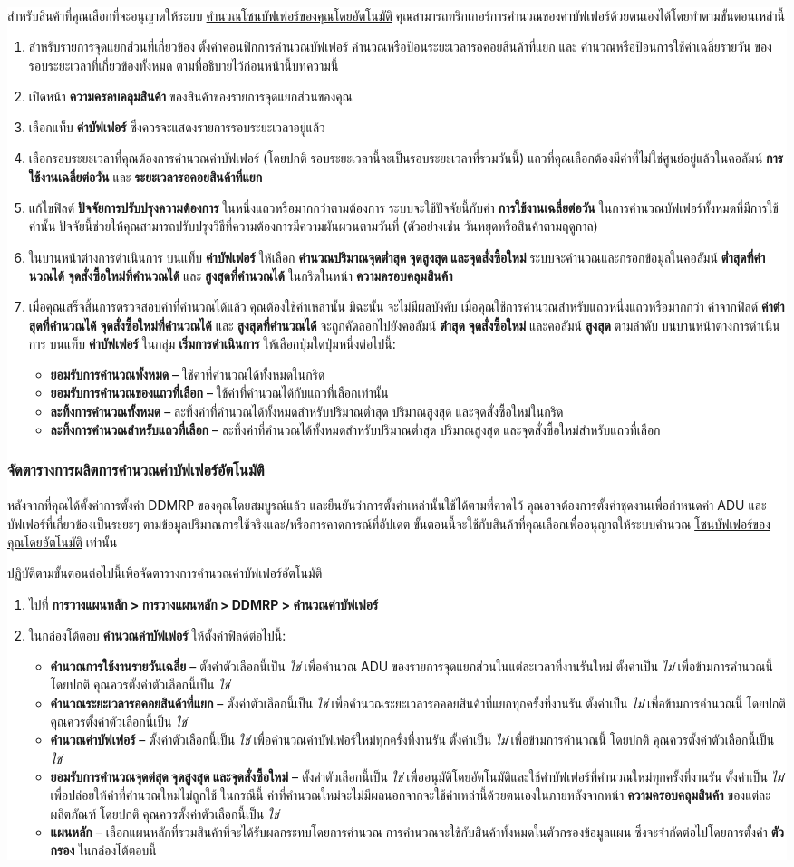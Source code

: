 สำหรับสินค้าที่คุณเลือกที่จะอนุญาตให้ระบบ [คํานวณโซนบัฟเฟอร์ของคุณโดยอัตโนมัติ](#set-up-buffers) คุณสามารถทริกเกอร์การคํานวณของค่าบัฟเฟอร์ด้วยตนเองได้โดยทำตามขั้นตอนเหล่านี้

1. สำหรับรายการจุดแยกส่วนที่เกี่ยวข้อง [ตั้งค่าคอนฟิกการคํานวณบัฟเฟอร์](#set-up-buffers) [คํานวณหรือป้อนระยะเวลารอคอยสินค้าที่แยก](#calc-lead-time) และ [คํานวณหรือป้อนการใช้ค่าเฉลี่ยรายวัน](#calc-adu) ของรอบระยะเวลาที่เกี่ยวข้องทั้งหมด ตามที่อธิบายไว้ก่อนหน้านี้บทความนี้
1. เปิดหน้า **ความครอบคลุมสินค้า** ของสินค้าของรายการจุดแยกส่วนของคุณ
1. เลือกแท็บ **ค่าบัฟเฟอร์** ซึ่งควรจะแสดงรายการรอบระยะเวลาอยู่แล้ว
1. เลือกรอบระยะเวลาที่คุณต้องการคํานวณค่าบัฟเฟอร์ (โดยปกติ รอบระยะเวลานี้จะเป็นรอบระยะเวลาที่รวมวันนี้) แถวที่คุณเลือกต้องมีค่าที่ไม่ใช่ศูนย์อยู่แล้วในคอลัมน์ **การใช้งานเฉลี่ยต่อวัน** และ **ระยะเวลารอคอยสินค้าที่แยก**
1. แก้ไขฟิลด์ **ปัจจัยการปรับปรุงความต้องการ** ในหนึ่งแถวหรือมากกว่าตามต้องการ ระบบจะใช้ปัจจัยนี้กับค่า **การใช้งานเฉลี่ยต่อวัน** ในการคํานวณบัฟเฟอร์ทั้งหมดที่มีการใช้ค่านั้น ปัจจัยนี้ช่วยให้คุณสามารถปรับปรุงวิธีที่ความต้องการมีความผันผวนตามวันที่ (ตัวอย่างเช่น วันหยุดหรือสินค้าตามฤดูกาล)
1. ในบานหน้าต่างการดำเนินการ บนแท็บ **ค่าบัฟเฟอร์** ให้เลือก **คํานวณปริมาณจุดต่ำสุด จุดสูงสุด และจุดสั่งซื้อใหม่** ระบบจะคํานวณและกรอกข้อมูลในคอลัมน์ **ต่ำสุดที่คํานวณได้** **จุดสั่งซื้อใหม่ที่คํานวณได้** และ **สูงสุดที่คํานวณได้** ในกริดในหน้า **ความครอบคลุมสินค้า**
1. เมื่อคุณเสร็จสิ้นการตรวจสอบค่าที่คํานวณได้แล้ว คุณต้องใช้ค่าเหล่านั้น มิฉะนั้น จะไม่มีผลบังคับ เมื่อคุณใช้การคํานวณสําหรับแถวหนึ่งแถวหรือมากกว่า ค่าจากฟิลด์ **ค่าต่ําสุดที่คํานวณได้** **จุดสั่งซื้อใหม่ที่คํานวณได้** และ **สูงสุดที่คํานวณได้** จะถูกคัดลอกไปยังคอลัมน์ **ต่ําสุด** **จุดสั่งซื้อใหม่** และคอลัมน์ **สูงสุด** ตามลําดับ บนบานหน้าต่างการดำเนินการ บนแท็บ **ค่าบัฟเฟอร์** ในกลุ่ม **เริ่มการดำเนินการ** ให้เลือกปุ่มใดปุ่มหนึ่งต่อไปนี้:

    - **ยอมรับการคํานวณทั้งหมด** – ใช้ค่าที่คํานวณได้ทั้งหมดในกริด
    - **ยอมรับการคํานวณของแถวที่เลือก** – ใช้ค่าที่คํานวณได้กับแถวที่เลือกเท่านั้น
    - **ละทิ้งการคํานวณทั้งหมด** – ละทิ้งค่าที่คํานวณได้ทั้งหมดสำหรับปริมาณต่ำสุด ปริมาณสูงสุด และจุดสั่งซื้อใหม่ในกริด
    - **ละทิ้งการคํานวณสำหรับแถวที่เลือก** – ละทิ้งค่าที่คํานวณได้ทั้งหมดสำหรับปริมาณต่ำสุด ปริมาณสูงสุด และจุดสั่งซื้อใหม่สำหรับแถวที่เลือก

### <a name="schedule-automatic-buffer-value-calculations"></a>จัดตารางการผลิตการคํานวณค่าบัฟเฟอร์อัตโนมัติ

หลังจากที่คุณได้ตั้งค่าการตั้งค่า DDMRP ของคุณโดยสมบูรณ์แล้ว และยืนยันว่าการตั้งค่าเหล่านั้นใช้ได้ตามที่คาดไว้ คุณอาจต้องการตั้งค่าชุดงานเพื่อกําหนดค่า ADU และบัฟเฟอร์ที่เกี่ยวข้องเป็นระยะๆ ตามข้อมูลปริมาณการใช้จริงและ/หรือการคาดการณ์ที่อัปเดต ขั้นตอนนี้จะใช้กับสินค้าที่คุณเลือกเพื่ออนุญาตให้ระบบคํานวณ [โซนบัฟเฟอร์ของคุณโดยอัตโนมัติ](#set-up-buffers) เท่านั้น

ปฏิบัติตามขั้นตอนต่อไปนี้เพื่อจัดตารางการคํานวณค่าบัฟเฟอร์อัตโนมัติ

1. ไปที่ **การวางแผนหลัก \> การวางแผนหลัก \> DDMRP \> คำนวณค่าบัฟเฟอร์**
1. ในกล่องโต้ตอบ **คำนวณค่าบัฟเฟอร์** ให้ตั้งค่าฟิลด์ต่อไปนี้:

    - **คํานวณการใช้งานรายวันเฉลี่ย** – ตั้งค่าตัวเลือกนี้เป็น *ใช่* เพื่อคํานวณ ADU ของรายการจุดแยกส่วนในแต่ละเวลาที่งานรันใหม่ ตั้งค่าเป็น *ไม่* เพื่อข้ามการคํานวณนี้ โดยปกติ คุณควรตั้งค่าตัวเลือกนี้เป็น *ใช่*
    - **คํานวณระยะเวลารอคอยสินค้าที่แยก** – ตั้งค่าตัวเลือกนี้เป็น *ใช่* เพื่อคํานวณระยะเวลารอคอยสินค้าที่แยกทุกครั้งที่งานรัน ตั้งค่าเป็น *ไม่* เพื่อข้ามการคํานวณนี้ โดยปกติ คุณควรตั้งค่าตัวเลือกนี้เป็น *ใช่*
    - **คํานวณค่าบัฟเฟอร์** – ตั้งค่าตัวเลือกนี้เป็น *ใช่* เพื่อคํานวณค่าบัฟเฟอร์ใหม่ทุกครั้งที่งานรัน ตั้งค่าเป็น *ไม่* เพื่อข้ามการคํานวณนี้ โดยปกติ คุณควรตั้งค่าตัวเลือกนี้เป็น *ใช่*
    - **ยอมรับการคํานวณจุดต่สุด จุดสูงสุด และจุดสั่งซื้อใหม่** – ตั้งค่าตัวเลือกนี้เป็น *ใช่* เพื่ออนุมัติโดยอัตโนมัติและใช้ค่าบัฟเฟอร์ที่คํานวณใหม่ทุกครั้งที่งานรัน ตั้งค่าเป็น *ไม่* เพื่อปล่อยให้ค่าที่คำนวณใหม่ไม่ถูกใช้ ในกรณีนี้ ค่าที่คำนวณใหม่จะไม่มีผลนอกจากจะใช้ค่าเหล่านี้ด้วยตนเองในภายหลังจากหน้า **ความครอบคลุมสินค้า** ของแต่ละผลิตภัณฑ์ โดยปกติ คุณควรตั้งค่าตัวเลือกนี้เป็น *ใช่*
    - **แผนหลัก** – เลือกแผนหลักที่รวมสินค้าที่จะได้รับผลกระทบโดยการคํานวณ การคํานวณจะใช้กับสินค้าทั้งหมดในตัวกรองข้อมูลแผน ซึ่งจะจํากัดต่อไปโดยการตั้งค่า **ตัวกรอง** ในกล่องโต้ตอบนี้
